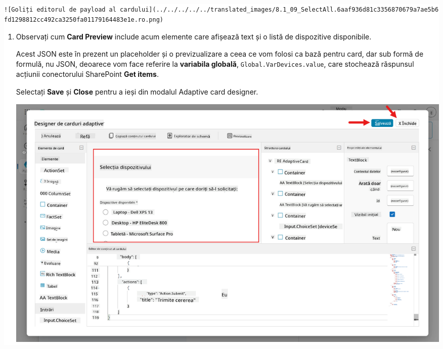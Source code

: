     ![Goliți editorul de payload al cardului](../../../../../translated_images/8.1_09_SelectAll.6aaf936d81c3356870679a7ae5b6fd1298812cc492ca3250fa01179164483e1e.ro.png)

1. Observați cum **Card Preview** include acum elemente care afișează text și o listă de dispozitive disponibile.

    Acest JSON este în prezent un placeholder și o previzualizare a ceea ce vom folosi ca bază pentru card, dar sub formă de formulă, nu JSON, deoarece vom face referire la **variabila globală**, `Global.VarDevices.value`, care stochează răspunsul acțiunii conectorului SharePoint **Get items**.

    Selectați **Save** și **Close** pentru a ieși din modalul Adaptive card designer.

    ![Selectați Save](../../../../../translated_images/8.1_10_DeviceRequestCard.711ce0bdfbfecf2f221cb7fc4c6aecdefd7467afcfad43f2414e8230fc0d8470.ro.png)
